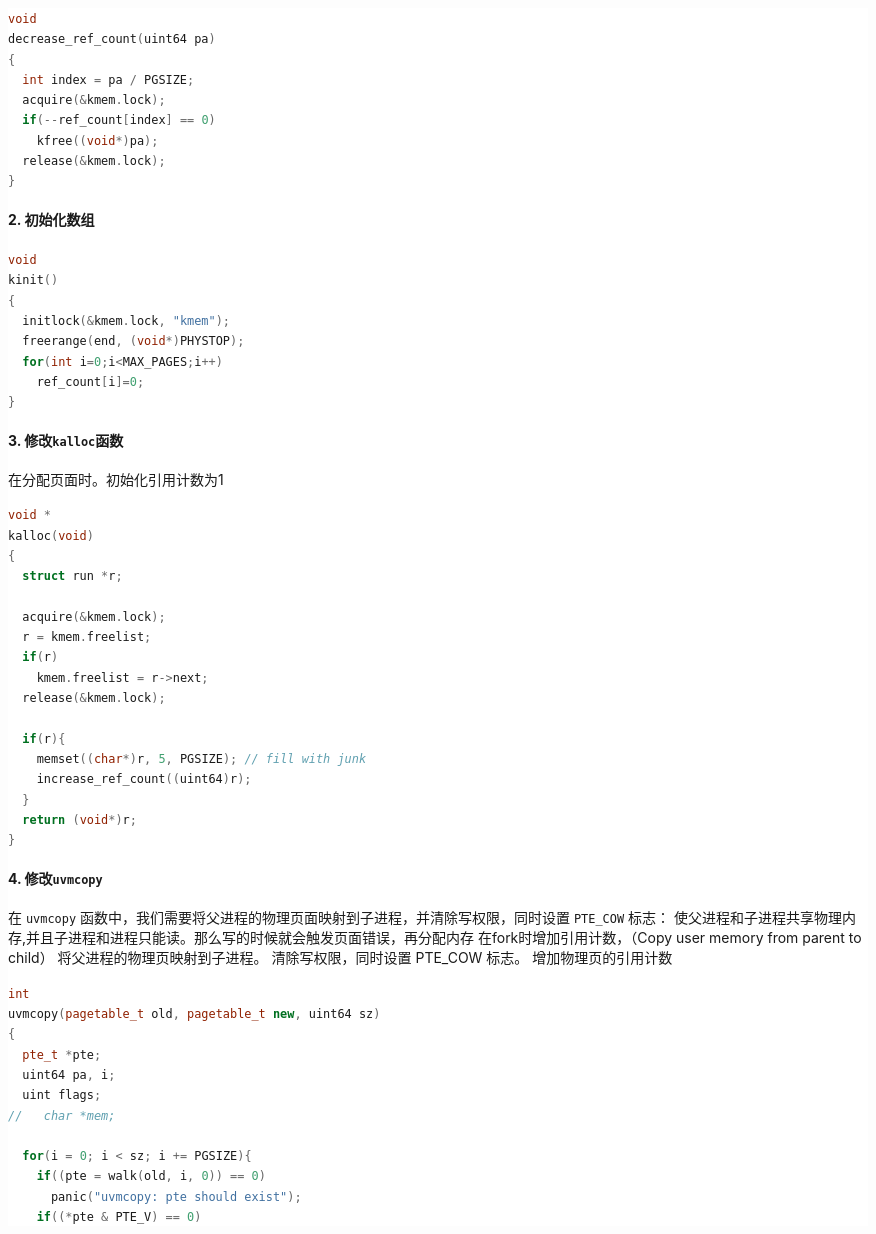 ```cpp
void
decrease_ref_count(uint64 pa)
{
  int index = pa / PGSIZE;
  acquire(&kmem.lock);
  if(--ref_count[index] == 0)
    kfree((void*)pa);
  release(&kmem.lock);
}

```
#### 2. 初始化数组
```cpp
void
kinit()
{
  initlock(&kmem.lock, "kmem");
  freerange(end, (void*)PHYSTOP);
  for(int i=0;i<MAX_PAGES;i++)
    ref_count[i]=0;
}
```
#### 3. 修改`kalloc`函数
在分配页面时。初始化引用计数为1
```cpp
void *
kalloc(void)
{
  struct run *r;

  acquire(&kmem.lock);
  r = kmem.freelist;
  if(r)
    kmem.freelist = r->next;
  release(&kmem.lock);

  if(r){
    memset((char*)r, 5, PGSIZE); // fill with junk
    increase_ref_count((uint64)r);
  }
  return (void*)r;
}
```
#### 4. 修改`uvmcopy`
在 `uvmcopy` 函数中，我们需要将父进程的物理页面映射到子进程，并清除写权限，同时设置 `PTE_COW` 标志：
使父进程和子进程共享物理内存,并且子进程和进程只能读。那么写的时候就会触发页面错误，再分配内存
在fork时增加引用计数，（Copy user memory from parent to child）
将父进程的物理页映射到子进程。
清除写权限，同时设置 PTE_COW 标志。
增加物理页的引用计数
```cpp
int
uvmcopy(pagetable_t old, pagetable_t new, uint64 sz)
{
  pte_t *pte;
  uint64 pa, i;
  uint flags;
//   char *mem;

  for(i = 0; i < sz; i += PGSIZE){
    if((pte = walk(old, i, 0)) == 0)
      panic("uvmcopy: pte should exist");
    if((*pte & PTE_V) == 0)
```